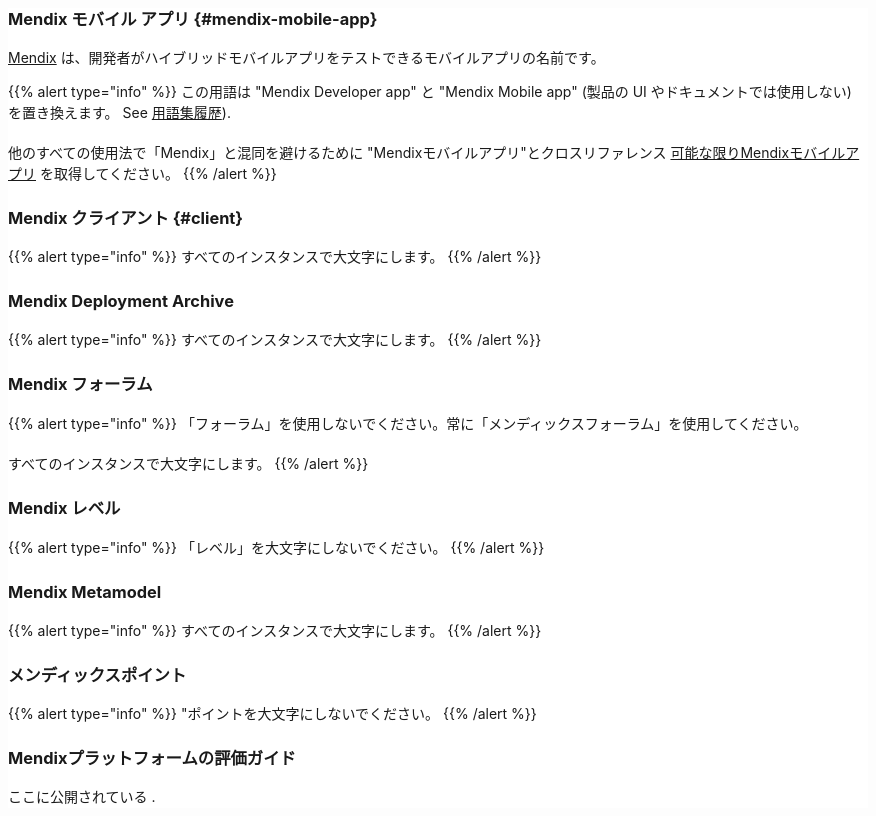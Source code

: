 ### Mendix モバイル アプリ {#mendix-mobile-app}

[Mendix](/refguide8/getting-the-mendix-app) は、開発者がハイブリッドモバイルアプリをテストできるモバイルアプリの名前です。

{{% alert type="info" %}}
この用語は "Mendix Developer app" と "Mendix Mobile app" (製品の UI やドキュメントでは使用しない) を置き換えます。 See [用語集履歴](terminology-history)).<br />
<br />
他のすべての使用法で「Mendix」と混同を避けるために "Mendixモバイルアプリ"とクロスリファレンス [可能な限りMendixモバイルアプリ](/refguide8/getting-the-mendix-app) を取得してください。
{{% /alert %}}

### Mendix クライアント {#client}

{{% alert type="info" %}}
すべてのインスタンスで大文字にします。
{{% /alert %}}

### Mendix Deployment Archive

{{% alert type="info" %}}
すべてのインスタンスで大文字にします。
{{% /alert %}}

### Mendix フォーラム

{{% alert type="info" %}}
「フォーラム」を使用しないでください。常に「メンディックスフォーラム」を使用してください。<br />
<br />
すべてのインスタンスで大文字にします。
{{% /alert %}}

### Mendix レベル

{{% alert type="info" %}}
「レベル」を大文字にしないでください。
{{% /alert %}}

### Mendix Metamodel

{{% alert type="info" %}}
すべてのインスタンスで大文字にします。
{{% /alert %}}

### メンディックスポイント

{{% alert type="info" %}}
"ポイントを大文字にしないでください。
{{% /alert %}}

### Mendixプラットフォームの評価ガイド

ここに公開されている [](https://www.mendix.com/evaluation-guide/welcome).
